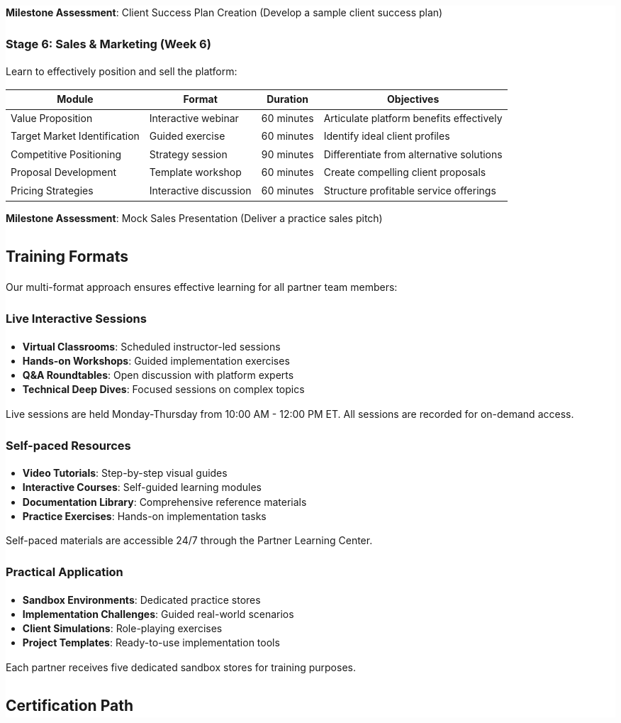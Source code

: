 **Milestone Assessment**: Client Success Plan Creation (Develop a sample client success plan)

### Stage 6: Sales & Marketing (Week 6)

Learn to effectively position and sell the platform:

| Module | Format | Duration | Objectives |
|--------|--------|----------|------------|
| Value Proposition | Interactive webinar | 60 minutes | Articulate platform benefits effectively |
| Target Market Identification | Guided exercise | 60 minutes | Identify ideal client profiles |
| Competitive Positioning | Strategy session | 90 minutes | Differentiate from alternative solutions |
| Proposal Development | Template workshop | 60 minutes | Create compelling client proposals |
| Pricing Strategies | Interactive discussion | 60 minutes | Structure profitable service offerings |

**Milestone Assessment**: Mock Sales Presentation (Deliver a practice sales pitch)

## Training Formats

Our multi-format approach ensures effective learning for all partner team members:

### Live Interactive Sessions

- **Virtual Classrooms**: Scheduled instructor-led sessions
- **Hands-on Workshops**: Guided implementation exercises
- **Q&A Roundtables**: Open discussion with platform experts
- **Technical Deep Dives**: Focused sessions on complex topics

Live sessions are held Monday-Thursday from 10:00 AM - 12:00 PM ET. All sessions are recorded for on-demand access.

### Self-paced Resources

- **Video Tutorials**: Step-by-step visual guides
- **Interactive Courses**: Self-guided learning modules
- **Documentation Library**: Comprehensive reference materials
- **Practice Exercises**: Hands-on implementation tasks

Self-paced materials are accessible 24/7 through the Partner Learning Center.

### Practical Application

- **Sandbox Environments**: Dedicated practice stores
- **Implementation Challenges**: Guided real-world scenarios
- **Client Simulations**: Role-playing exercises
- **Project Templates**: Ready-to-use implementation tools

Each partner receives five dedicated sandbox stores for training purposes.

## Certification Path
